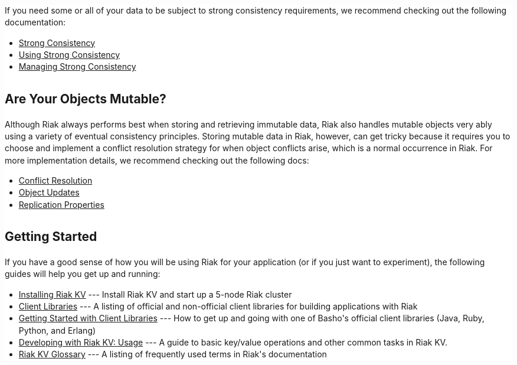 If you need some or all of your data to be subject to strong consistency
requirements, we recommend checking out the following documentation:

* [Strong Consistency][use ref strong consistency]
* [Using Strong Consistency][apps strong consistency]
* [Managing Strong Consistency][cluster ops strong consistency]

## Are Your Objects Mutable?

Although Riak always performs best when storing and retrieving immutable
data, Riak also handles mutable objects very ably using a variety of
eventual consistency principles. Storing mutable data in Riak, however,
can get tricky because it requires you to choose and implement a
conflict resolution strategy for when object conflicts arise, which is a
normal occurrence in Riak. For more implementation details, we recommend
checking out the following docs:

* [Conflict Resolution][usage conflict resolution]
* [Object Updates][usage update objects]
* [Replication Properties][apps replication properties]

## Getting Started

If you have a good sense of how you will be using Riak for your
application (or if you just want to experiment), the following guides
will help you get up and running:

* [Installing Riak KV][install index] --- Install Riak KV and start up a 5-node Riak
  cluster
* [Client Libraries][dev client libraries] --- A listing of official and non-official client
  libraries for building applications with Riak
* [Getting Started with Client Libraries][getting started] --- How to
  get up and going with one of Basho's official client libraries (Java,
  Ruby, Python, and Erlang)
* [Developing with Riak KV: Usage][usage index] --- A guide to basic key/value operations and other common tasks in Riak KV.
* [Riak KV Glossary][glossary] --- A listing of frequently used terms in Riak's
  documentation



[usage conflict resolution]: /riak/kv/2.0.6/developing/usage/conflict-resolution
[dev data model#log]: /riak/kv/2.0.6/developing/data-modeling/#log-data
[dev data model#sensor]: /riak/kv/2.0.6/developing/data-modeling/#sensor-data
[concept eventual consistency]: /riak/kv/2.0.6/learn/concepts/eventual-consistency
[dev data model#user]: /riak/kv/2.0.6/developing/data-modeling/#user-data
[dev kv model]: /riak/kv/2.0.6/developing/key-value-modeling
[dev data types]: /riak/kv/2.0.6/developing/data-types
[dev data types#counters]: /riak/kv/2.0.6/developing/data-types/#counters
[dev data types#sets]: /riak/kv/2.0.6/developing/data-types/#sets
[dev data types#maps]: /riak/kv/2.0.6/developing/data-types/#maps
[usage create objects]: /riak/kv/2.0.6/developing/usage/creating-objects
[usage search]: /riak/kv/2.0.6/developing/usage/search
[use ref search]: /riak/kv/2.0.6/using/reference/search
[usage 2i]: /riak/kv/2.0.6/developing/usage/secondary-indexes
[dev client libraries]: /riak/kv/2.0.6/developing/client-libraries
[concept crdts]: /riak/kv/2.0.6/learn/concepts/crdts
[dev data model]: /riak/kv/2.0.6/developing/data-modeling
[usage mapreduce]: /riak/kv/2.0.6/developing/usage/mapreduce
[apps mapreduce]: /riak/kv/2.0.6/developing/app-guide/advanced-mapreduce
[use ref 2i]: /riak/kv/2.0.6/using/reference/secondary-indexes
[plan backend leveldb]: /riak/kv/2.0.6/setup/planning/backend/leveldb
[plan backend bitcask]: /riak/kv/2.0.6/setup/planning/backend/bitcask
[plan backend memory]: /riak/kv/2.0.6/setup/planning/backend/memory
[obj model java]: /riak/kv/2.0.6/developing/getting-started/java/object-modeling
[obj model ruby]: /riak/kv/2.0.6/developing/getting-started/ruby/object-modeling
[obj model python]: /riak/kv/2.0.6/developing/getting-started/python/object-modeling
[obj model csharp]: /riak/kv/2.0.6/developing/getting-started/csharp/object-modeling
[obj model nodejs]: /riak/kv/2.0.6/developing/getting-started/nodejs/object-modeling
[obj model erlang]: /riak/kv/2.0.6/developing/getting-started/erlang/object-modeling
[obj model golang]: /riak/kv/2.0.6/developing/getting-started/golang/object-modeling
[concept strong consistency]: /riak/kv/2.0.6/learn/concepts/strong-consistency
[use ref strong consistency]: /riak/2.1.3/using/reference/strong-consistency
[cluster ops strong consistency]: /riak/kv/2.0.6/using/cluster-operations/strong-consistency
[config strong consistency]: /riak/kv/2.0.6/configuring/strong-consistency
[apps strong consistency]: /riak/kv/2.0.6/developing/app-guide/strong-consistency
[usage update objects]: /riak/kv/2.0.6/developing/usage/updating-objects
[apps replication properties]: /riak/kv/2.0.6/developing/app-guide/replication-properties
[install index]: /riak/kv/2.0.6/setup/installing
[getting started]: /riak/kv/2.0.6/developing/getting-started
[usage index]: /riak/kv/2.0.6/developing/usage
[glossary]: /riak/kv/2.0.6/learn/glossary